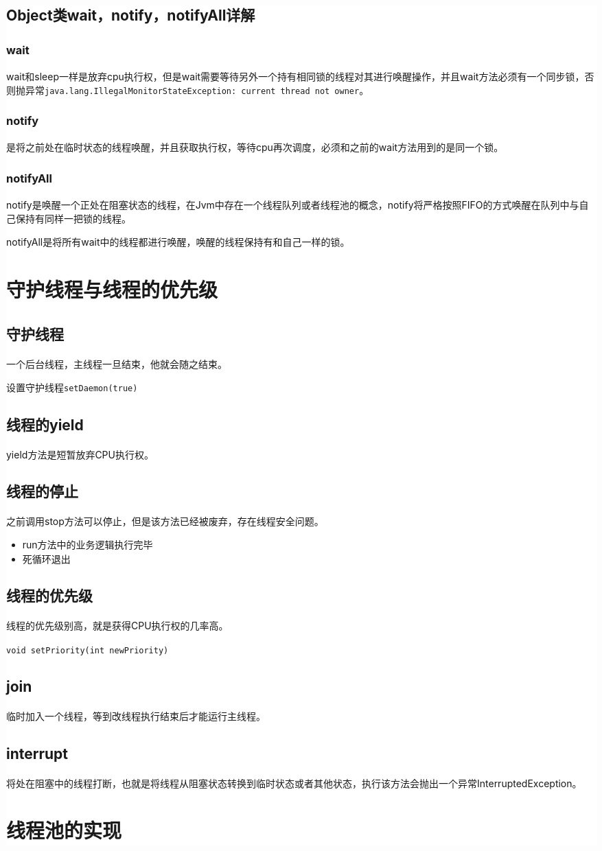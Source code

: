 ## Object类wait，notify，notifyAll详解

### wait
wait和sleep一样是放弃cpu执行权，但是wait需要等待另外一个持有相同锁的线程对其进行唤醒操作，并且wait方法必须有一个同步锁，否则抛异常`java.lang.IllegalMonitorStateException: current thread
not owner`。

### notify
是将之前处在临时状态的线程唤醒，并且获取执行权，等待cpu再次调度，必须和之前的wait方法用到的是同一个锁。

### notifyAll
notify是唤醒一个正处在阻塞状态的线程，在Jvm中存在一个线程队列或者线程池的概念，notify将严格按照FIFO的方式唤醒在队列中与自己保持有同样一把锁的线程。

notifyAll是将所有wait中的线程都进行唤醒，唤醒的线程保持有和自己一样的锁。

# 守护线程与线程的优先级

## 守护线程
一个后台线程，主线程一旦结束，他就会随之结束。

设置守护线程`setDaemon(true)`

## 线程的yield
yield方法是短暂放弃CPU执行权。

## 线程的停止
之前调用stop方法可以停止，但是该方法已经被废弃，存在线程安全问题。

- run方法中的业务逻辑执行完毕
- 死循环退出

## 线程的优先级

线程的优先级别高，就是获得CPU执行权的几率高。

`void setPriority(int newPriority)`

## join

临时加入一个线程，等到改线程执行结束后才能运行主线程。

## interrupt
将处在阻塞中的线程打断，也就是将线程从阻塞状态转换到临时状态或者其他状态，执行该方法会抛出一个异常InterruptedException。


# 线程池的实现

